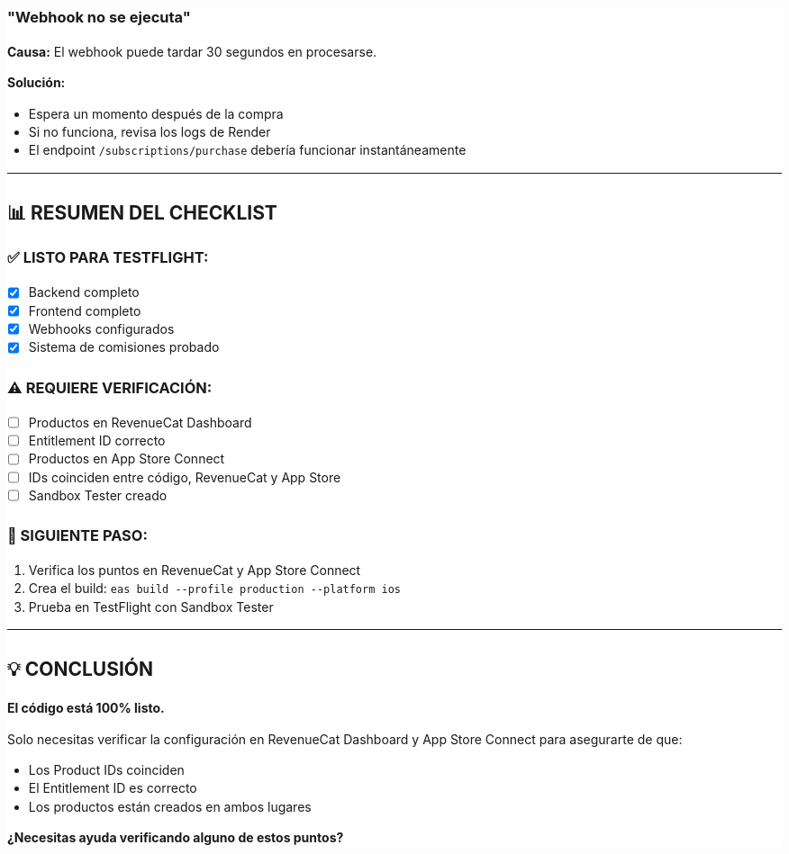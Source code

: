 ### "Webhook no se ejecuta"
**Causa:** El webhook puede tardar 30 segundos en procesarse.

**Solución:**
- Espera un momento después de la compra
- Si no funciona, revisa los logs de Render
- El endpoint `/subscriptions/purchase` debería funcionar instantáneamente

---

## 📊 **RESUMEN DEL CHECKLIST**

### ✅ LISTO PARA TESTFLIGHT:
- [x] Backend completo
- [x] Frontend completo
- [x] Webhooks configurados
- [x] Sistema de comisiones probado

### ⚠️ REQUIERE VERIFICACIÓN:
- [ ] Productos en RevenueCat Dashboard
- [ ] Entitlement ID correcto
- [ ] Productos en App Store Connect
- [ ] IDs coinciden entre código, RevenueCat y App Store
- [ ] Sandbox Tester creado

### 🚀 SIGUIENTE PASO:
1. Verifica los puntos en RevenueCat y App Store Connect
2. Crea el build: `eas build --profile production --platform ios`
3. Prueba en TestFlight con Sandbox Tester

---

## 💡 **CONCLUSIÓN**

**El código está 100% listo.** 

Solo necesitas verificar la configuración en RevenueCat Dashboard y App Store Connect para asegurarte de que:
- Los Product IDs coinciden
- El Entitlement ID es correcto
- Los productos están creados en ambos lugares

**¿Necesitas ayuda verificando alguno de estos puntos?**

